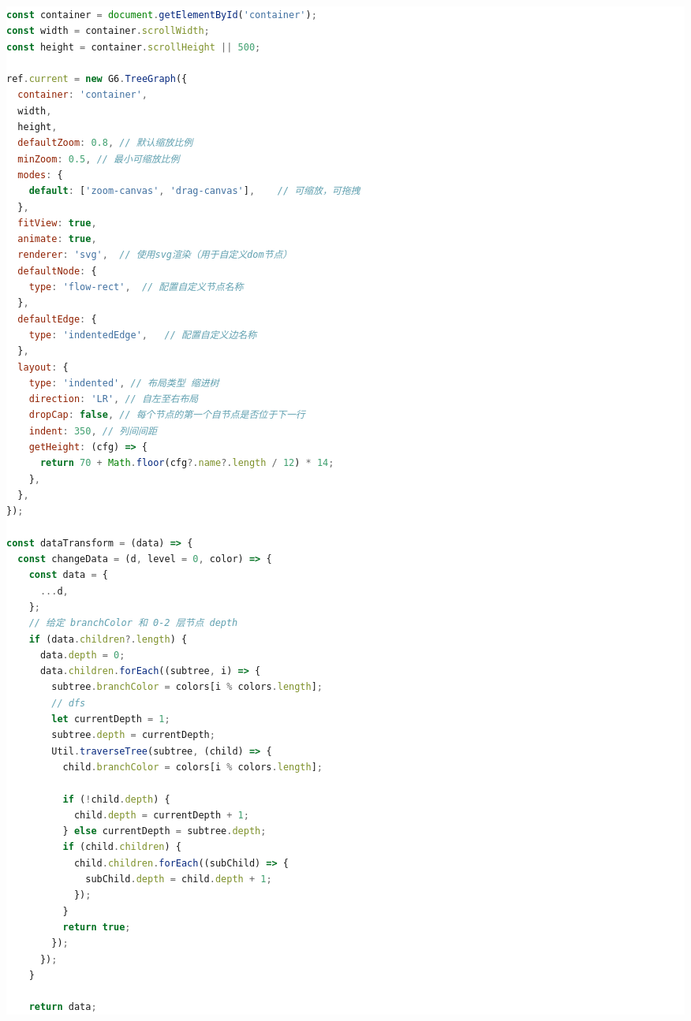 ```js
const container = document.getElementById('container');
const width = container.scrollWidth;
const height = container.scrollHeight || 500;

ref.current = new G6.TreeGraph({
  container: 'container',
  width,
  height,
  defaultZoom: 0.8,	// 默认缩放比例
  minZoom: 0.5,	// 最小可缩放比例
  modes: {
    default: ['zoom-canvas', 'drag-canvas'],	// 可缩放，可拖拽
  },
  fitView: true,
  animate: true,
  renderer: 'svg',	// 使用svg渲染（用于自定义dom节点）
  defaultNode: {
    type: 'flow-rect',	// 配置自定义节点名称
  },
  defaultEdge: {
    type: 'indentedEdge',	// 配置自定义边名称
  },
  layout: {
    type: 'indented', // 布局类型 缩进树
    direction: 'LR', // 自左至右布局
    dropCap: false, // 每个节点的第一个自节点是否位于下一行
    indent: 350, // 列间间距
    getHeight: (cfg) => {
      return 70 + Math.floor(cfg?.name?.length / 12) * 14;
    },
  },
});

const dataTransform = (data) => {
  const changeData = (d, level = 0, color) => {
    const data = {
      ...d,
    };
    // 给定 branchColor 和 0-2 层节点 depth
    if (data.children?.length) {
      data.depth = 0;
      data.children.forEach((subtree, i) => {
        subtree.branchColor = colors[i % colors.length];
        // dfs
        let currentDepth = 1;
        subtree.depth = currentDepth;
        Util.traverseTree(subtree, (child) => {
          child.branchColor = colors[i % colors.length];

          if (!child.depth) {
            child.depth = currentDepth + 1;
          } else currentDepth = subtree.depth;
          if (child.children) {
            child.children.forEach((subChild) => {
              subChild.depth = child.depth + 1;
            });
          }
          return true;
        });
      });
    }

    return data;
```